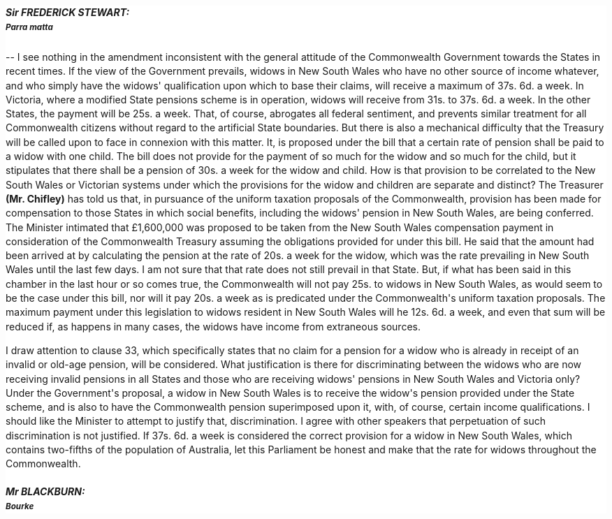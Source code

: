 ##### Sir FREDERICK STEWART:<br><small class="text-muted">Parra matta</small>

-- I see nothing in the amendment inconsistent with the general attitude of the Commonwealth Government towards the States in recent times. If the view of the Government prevails, widows in New South Wales who have no other source of income whatever, and who simply have the widows' qualification upon which to base their claims, will receive a maximum of 37s. 6d. a week. In Victoria, where a modified State pensions scheme is in operation, widows will receive from 31s. to 37s. 6d. a week. In the other States, the payment will be 25s. a week. That, of course, abrogates all federal sentiment, and prevents similar treatment for all Commonwealth citizens without regard to the artificial State boundaries. But there is also a mechanical difficulty that the Treasury will be called upon to face in connexion with this matter. It, is proposed under the bill that a certain rate of pension shall be paid to a widow with one child. The bill does not provide for the payment of so much for the widow and so much for the child, but it stipulates that there shall be a pension of 30s. a week for the widow and child. How is that provision to be correlated to the New South Wales or Victorian systems under which the provisions for the widow and children are separate and distinct? The Treasurer  **(Mr. Chifley)**  has told us that, in pursuance of the uniform taxation proposals of the Commonwealth, provision has been made for compensation to those States in which social benefits, including the widows' pension in New South Wales, are being conferred. The Minister intimated that £1,600,000 was proposed to be taken from the New South Wales compensation payment in consideration of the Commonwealth Treasury assuming the obligations provided for under this bill. He said that the amount had been arrived at by calculating the pension at the rate of 20s. a week for the widow, which was the rate prevailing in New South Wales until the last few days. I am not sure that that rate does not still prevail in that State. But, if what has been said in this chamber in the last hour or so comes true, the Commonwealth will not pay 25s. to widows in New South Wales, as would seem to be the case under this bill, nor will it pay 20s. a week as is predicated under the Commonwealth's uniform taxation proposals. The maximum payment under this legislation to widows resident in New South Wales will he 12s. 6d. a week, and even that sum will be reduced if, as happens in many cases, the widows have income from extraneous sources. 

I draw attention to clause 33, which specifically states that no claim for a pension for a widow who is already in receipt of an invalid or old-age pension, will be considered. What justification is there for discriminating between the widows who are now receiving invalid pensions in all States and those who are receiving widows' pensions in New South Wales and Victoria only? Under the Government's proposal, a widow in New South Wales is to receive the widow's pension provided under the State scheme, and is also to have the Commonwealth pension superimposed upon it, with, of course, certain income qualifications. I should like the Minister to attempt to justify that, discrimination. I agree with other speakers that perpetuation of such discrimination is not justified. If 37s. 6d. a week is considered the correct provision for a widow in New South Wales, which contains two-fifths of the population of Australia, let this Parliament be honest and make that the rate for widows throughout the Commonwealth. 

##### Mr BLACKBURN:<br><small class="text-muted">Bourke</small>

